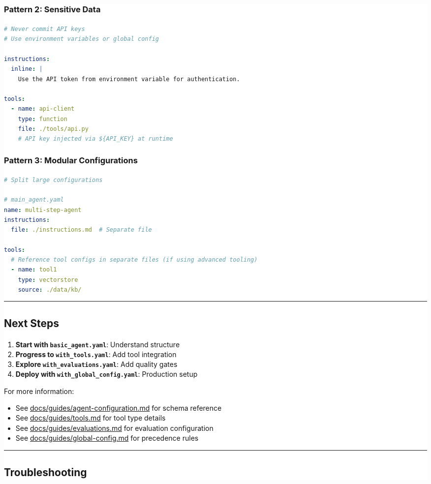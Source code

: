 ### Pattern 2: Sensitive Data

```yaml
# Never commit API keys
# Use environment variables or global config

instructions:
  inline: |
    Use the API token from environment variable for authentication.

tools:
  - name: api-client
    type: function
    file: ./tools/api.py
    # API key injected via ${API_KEY} at runtime
```

### Pattern 3: Modular Configurations

```yaml
# Split large configurations

# main_agent.yaml
name: multi-step-agent
instructions:
  file: ./instructions.md  # Separate file

tools:
  # Reference tool configs in separate files (if using advanced tooling)
  - name: tool1
    type: vectorstore
    source: ./data/kb/
```

---

## Next Steps

1. **Start with `basic_agent.yaml`**: Understand structure
2. **Progress to `with_tools.yaml`**: Add tool integration
3. **Explore `with_evaluations.yaml`**: Add quality gates
4. **Deploy with `with_global_config.yaml`**: Production setup

For more information:
- See [docs/guides/agent-configuration.md](../guides/agent-configuration.md) for schema reference
- See [docs/guides/tools.md](../guides/tools.md) for tool type details
- See [docs/guides/evaluations.md](../guides/evaluations.md) for evaluation configuration
- See [docs/guides/global-config.md](../guides/global-config.md) for precedence rules

---

## Troubleshooting
